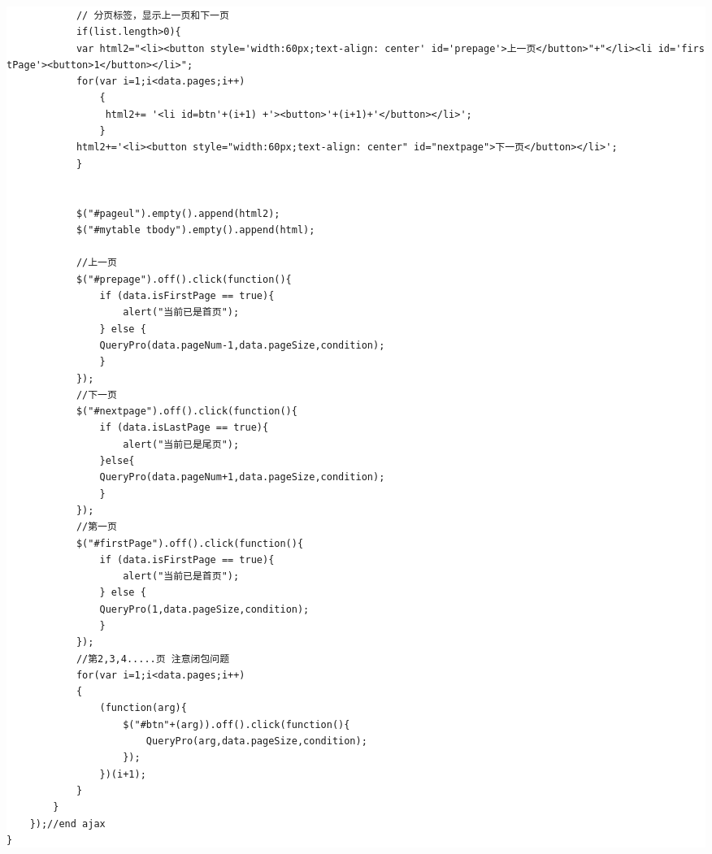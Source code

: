 				// 分页标签，显示上一页和下一页
				if(list.length>0){
				var html2="<li><button style='width:60px;text-align: center' id='prepage'>上一页</button>"+"</li><li id='firstPage'><button>1</button></li>";
				for(var i=1;i<data.pages;i++)
					{
					 html2+= '<li id=btn'+(i+1) +'><button>'+(i+1)+'</button></li>';
					}
				html2+='<li><button style="width:60px;text-align: center" id="nextpage">下一页</button></li>';
				}
				
				
				$("#pageul").empty().append(html2);
				$("#mytable tbody").empty().append(html);
				
				//上一页
				$("#prepage").off().click(function(){
					if (data.isFirstPage == true){
						alert("当前已是首页");
					} else {
					QueryPro(data.pageNum-1,data.pageSize,condition);	
					}
				});
				//下一页
				$("#nextpage").off().click(function(){
					if (data.isLastPage == true){
						alert("当前已是尾页");
					}else{
					QueryPro(data.pageNum+1,data.pageSize,condition);
					}
				});
				//第一页
				$("#firstPage").off().click(function(){
					if (data.isFirstPage == true){
						alert("当前已是首页");
					} else {
					QueryPro(1,data.pageSize,condition);	
					}
				});
				//第2,3,4.....页 注意闭包问题
				for(var i=1;i<data.pages;i++)
				{
					(function(arg){
						$("#btn"+(arg)).off().click(function(){
							QueryPro(arg,data.pageSize,condition);	
						});
					})(i+1);
				}
			}
		});//end ajax
	}
	


